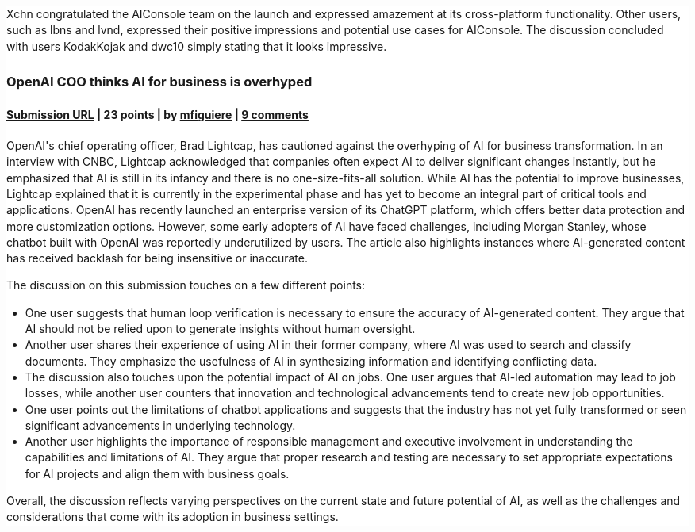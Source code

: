 Xchn congratulated the AIConsole team on the launch and expressed amazement at its cross-platform functionality. Other users, such as lbns and lvnd, expressed their positive impressions and potential use cases for AIConsole. The discussion concluded with users KodakKojak and dwc10 simply stating that it looks impressive.

### OpenAI COO thinks AI for business is overhyped

#### [Submission URL](https://www.theverge.com/2023/12/4/23988019/openai-enterprise-hype-chatgpt-lightcap) | 23 points | by [mfiguiere](https://news.ycombinator.com/user?id=mfiguiere) | [9 comments](https://news.ycombinator.com/item?id=38522314)

OpenAI's chief operating officer, Brad Lightcap, has cautioned against the overhyping of AI for business transformation. In an interview with CNBC, Lightcap acknowledged that companies often expect AI to deliver significant changes instantly, but he emphasized that AI is still in its infancy and there is no one-size-fits-all solution. While AI has the potential to improve businesses, Lightcap explained that it is currently in the experimental phase and has yet to become an integral part of critical tools and applications. OpenAI has recently launched an enterprise version of its ChatGPT platform, which offers better data protection and more customization options. However, some early adopters of AI have faced challenges, including Morgan Stanley, whose chatbot built with OpenAI was reportedly underutilized by users. The article also highlights instances where AI-generated content has received backlash for being insensitive or inaccurate.

The discussion on this submission touches on a few different points:

- One user suggests that human loop verification is necessary to ensure the accuracy of AI-generated content. They argue that AI should not be relied upon to generate insights without human oversight.
- Another user shares their experience of using AI in their former company, where AI was used to search and classify documents. They emphasize the usefulness of AI in synthesizing information and identifying conflicting data.
- The discussion also touches upon the potential impact of AI on jobs. One user argues that AI-led automation may lead to job losses, while another user counters that innovation and technological advancements tend to create new job opportunities.
- One user points out the limitations of chatbot applications and suggests that the industry has not yet fully transformed or seen significant advancements in underlying technology.
- Another user highlights the importance of responsible management and executive involvement in understanding the capabilities and limitations of AI. They argue that proper research and testing are necessary to set appropriate expectations for AI projects and align them with business goals.

Overall, the discussion reflects varying perspectives on the current state and future potential of AI, as well as the challenges and considerations that come with its adoption in business settings.

